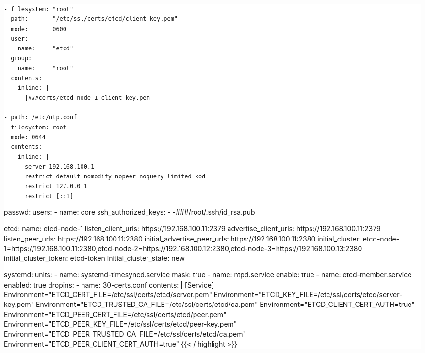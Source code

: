     - filesystem: "root"
      path:       "/etc/ssl/certs/etcd/client-key.pem"
      mode:       0600
      user:
        name:     "etcd"
      group:
        name:     "root"
      contents:
        inline: |
          |###certs/etcd-node-1-client-key.pem

    - path: /etc/ntp.conf
      filesystem: root
      mode: 0644
      contents:
        inline: |
          server 192.168.100.1
          restrict default nomodify nopeer noquery limited kod
          restrict 127.0.0.1
          restrict [::1]

passwd:
  users:
    - name: core
      ssh_authorized_keys:
        - -###/root/.ssh/id_rsa.pub

etcd:
  name:                        etcd-node-1
  listen_client_urls:          https://192.168.100.11:2379
  advertise_client_urls:       https://192.168.100.11:2379
  listen_peer_urls:            https://192.168.100.11:2380
  initial_advertise_peer_urls: https://192.168.100.11:2380
  initial_cluster:             etcd-node-1=https://192.168.100.11:2380,etcd-node-2=https://192.168.100.12:2380,etcd-node-3=https://192.168.100.13:2380
  initial_cluster_token:       etcd-token
  initial_cluster_state:       new

systemd:
  units:
    - name: systemd-timesyncd.service
      mask: true
    - name: ntpd.service
      enable: true
    - name: etcd-member.service
      enabled: true
      dropins:
        - name: 30-certs.conf
          contents: |
            [Service]
            Environment="ETCD_CERT_FILE=/etc/ssl/certs/etcd/server.pem"
            Environment="ETCD_KEY_FILE=/etc/ssl/certs/etcd/server-key.pem"
            Environment="ETCD_TRUSTED_CA_FILE=/etc/ssl/certs/etcd/ca.pem"
            Environment="ETCD_CLIENT_CERT_AUTH=true"
            Environment="ETCD_PEER_CERT_FILE=/etc/ssl/certs/etcd/peer.pem"
            Environment="ETCD_PEER_KEY_FILE=/etc/ssl/certs/etcd/peer-key.pem"
            Environment="ETCD_PEER_TRUSTED_CA_FILE=/etc/ssl/certs/etcd/ca.pem"
            Environment="ETCD_PEER_CLIENT_CERT_AUTH=true"
{{< / highlight >}}
